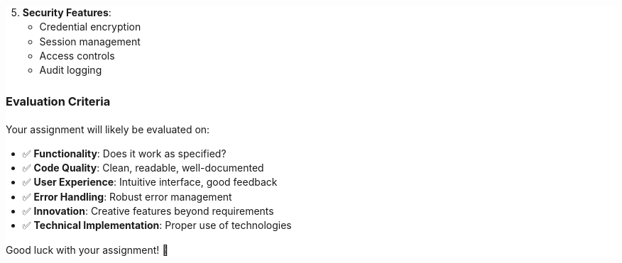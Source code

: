 5. **Security Features**:
   - Credential encryption
   - Session management
   - Access controls
   - Audit logging

### Evaluation Criteria
Your assignment will likely be evaluated on:
- ✅ **Functionality**: Does it work as specified?
- ✅ **Code Quality**: Clean, readable, well-documented
- ✅ **User Experience**: Intuitive interface, good feedback
- ✅ **Error Handling**: Robust error management  
- ✅ **Innovation**: Creative features beyond requirements
- ✅ **Technical Implementation**: Proper use of technologies

Good luck with your assignment! 🚀
